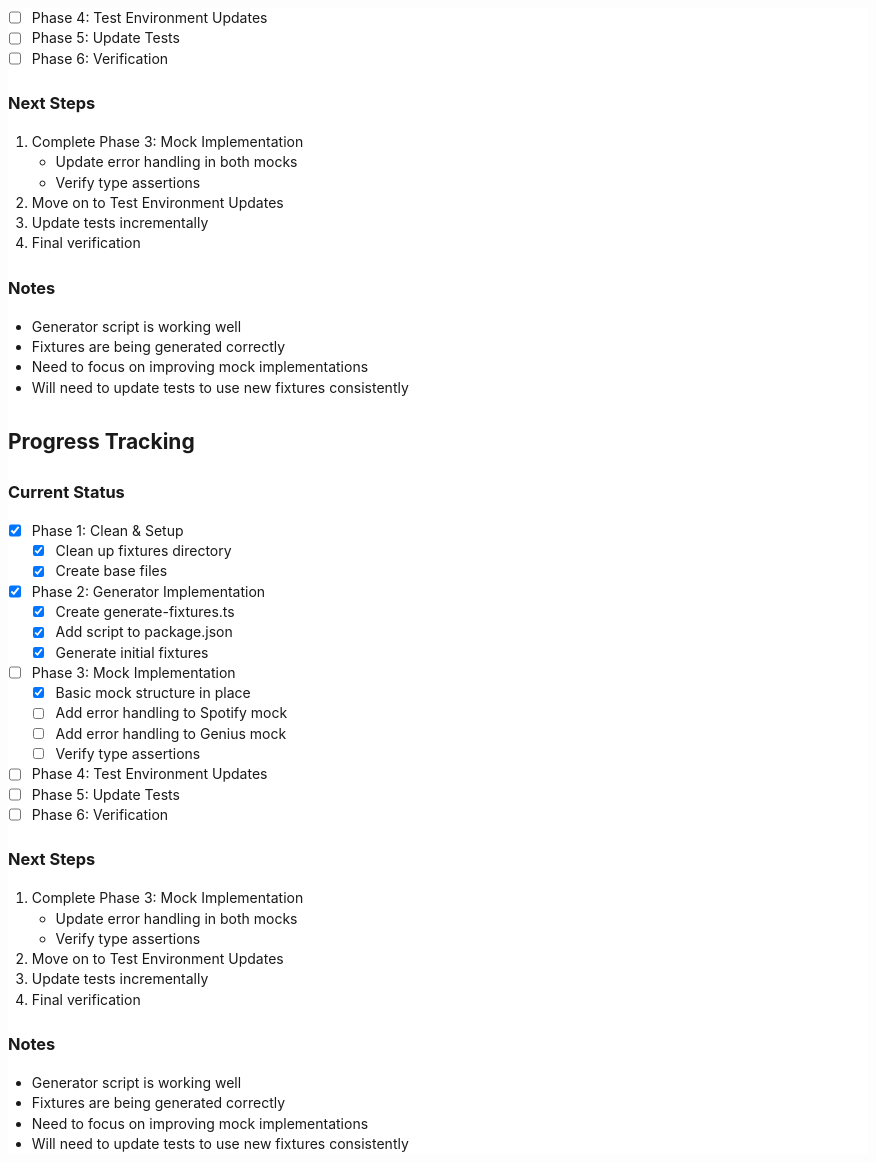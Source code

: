 - [ ] Phase 4: Test Environment Updates
- [ ] Phase 5: Update Tests
- [ ] Phase 6: Verification

### Next Steps
1. Complete Phase 3: Mock Implementation
   - Update error handling in both mocks
   - Verify type assertions
2. Move on to Test Environment Updates
3. Update tests incrementally
4. Final verification

### Notes
- Generator script is working well
- Fixtures are being generated correctly
- Need to focus on improving mock implementations
- Will need to update tests to use new fixtures consistently

## Progress Tracking

### Current Status
- [x] Phase 1: Clean & Setup
  - [x] Clean up fixtures directory
  - [x] Create base files
- [x] Phase 2: Generator Implementation
  - [x] Create generate-fixtures.ts
  - [x] Add script to package.json
  - [x] Generate initial fixtures
- [ ] Phase 3: Mock Implementation
  - [x] Basic mock structure in place
  - [ ] Add error handling to Spotify mock
  - [ ] Add error handling to Genius mock
  - [ ] Verify type assertions
- [ ] Phase 4: Test Environment Updates
- [ ] Phase 5: Update Tests
- [ ] Phase 6: Verification

### Next Steps
1. Complete Phase 3: Mock Implementation
   - Update error handling in both mocks
   - Verify type assertions
2. Move on to Test Environment Updates
3. Update tests incrementally
4. Final verification

### Notes
- Generator script is working well
- Fixtures are being generated correctly
- Need to focus on improving mock implementations
- Will need to update tests to use new fixtures consistently 